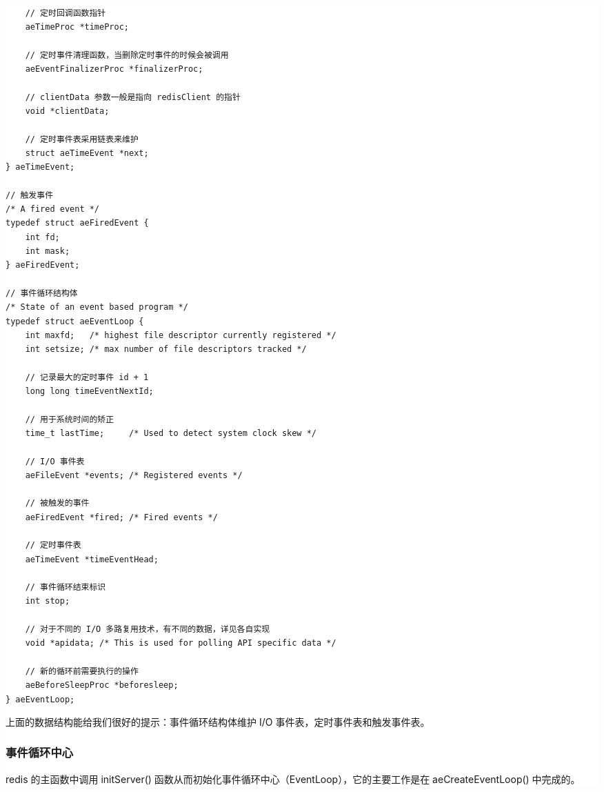        // 定时回调函数指针
        aeTimeProc *timeProc;
    
        // 定时事件清理函数，当删除定时事件的时候会被调用
        aeEventFinalizerProc *finalizerProc;
    
        // clientData 参数一般是指向 redisClient 的指针
        void *clientData;
    
        // 定时事件表采用链表来维护
        struct aeTimeEvent *next;
    } aeTimeEvent;
    
    // 触发事件
    /* A fired event */
    typedef struct aeFiredEvent {
        int fd;
        int mask;
    } aeFiredEvent;
    
    // 事件循环结构体
    /* State of an event based program */
    typedef struct aeEventLoop {
        int maxfd;   /* highest file descriptor currently registered */
        int setsize; /* max number of file descriptors tracked */
    
        // 记录最大的定时事件 id + 1
        long long timeEventNextId;
    
        // 用于系统时间的矫正
        time_t lastTime;     /* Used to detect system clock skew */
    
        // I/O 事件表
        aeFileEvent *events; /* Registered events */
    
        // 被触发的事件
        aeFiredEvent *fired; /* Fired events */
    
        // 定时事件表
        aeTimeEvent *timeEventHead;
    
        // 事件循环结束标识
        int stop;
    
        // 对于不同的 I/O 多路复用技术，有不同的数据，详见各自实现
        void *apidata; /* This is used for polling API specific data */
    
        // 新的循环前需要执行的操作
        aeBeforeSleepProc *beforesleep;
    } aeEventLoop;


上面的数据结构能给我们很好的提示：事件循环结构体维护 I/O 事件表，定时事件表和触发事件表。


### 事件循环中心


redis 的主函数中调用 initServer() 函数从而初始化事件循环中心（EventLoop），它的主要工作是在 aeCreateEventLoop() 中完成的。
